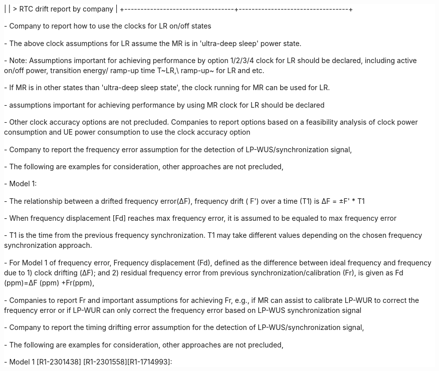 |                                  | > RTC drift report by company    |
+----------------------------------+----------------------------------+

\- Company to report how to use the clocks for LR on/off states

\- The above clock assumptions for LR assume the MR is in \'ultra-deep
sleep\' power state.

\- Note: Assumptions important for achieving performance by option
1/2/3/4 clock for LR should be declared, including active on/off power,
transition energy/ ramp-up time T~LR,\ ramp-up~ for LR and etc.

\- If MR is in other states than \'ultra-deep sleep state\', the clock
running for MR can be used for LR.

\- assumptions important for achieving performance by using MR clock for
LR should be declared

\- Other clock accuracy options are not precluded. Companies to report
options based on a feasibility analysis of clock power consumption and
UE power consumption to use the clock accuracy option

\- Company to report the frequency error assumption for the detection of
LP-WUS/synchronization signal,

\- The following are examples for consideration, other approaches are
not precluded,

\- Model 1:

\- The relationship between a drifted frequency error(ΔF), frequency
drift ( F\') over a time (T1) is ΔF = ±F\' \* T1

\- When frequency displacement \[Fd\] reaches max frequency error, it is
assumed to be equaled to max frequency error

\- T1 is the time from the previous frequency synchronization. T1 may
take different values depending on the chosen frequency synchronization
approach.

\- For Model 1 of frequency error, Frequency displacement (Fd), defined
as the difference between ideal frequency and frequency due to 1) clock
drifting (ΔF); and 2) residual frequency error from previous
synchronization/calibration (Fr), is given as Fd (ppm)=ΔF (ppm)
+Fr(ppm), 

\- Companies to report Fr and important assumptions for achieving Fr,
e.g., if MR can assist to calibrate LP-WUR to correct the frequency
error or if LP-WUR can only correct the frequency error based on LP-WUS
synchronization signal

\- Company to report the timing drifting error assumption for the
detection of LP-WUS/synchronization signal,

\- The following are examples for consideration, other approaches are
not precluded,

\- Model 1 \[R1-2301438\] \[R1-2301558\]\[R1-1714993\]:
